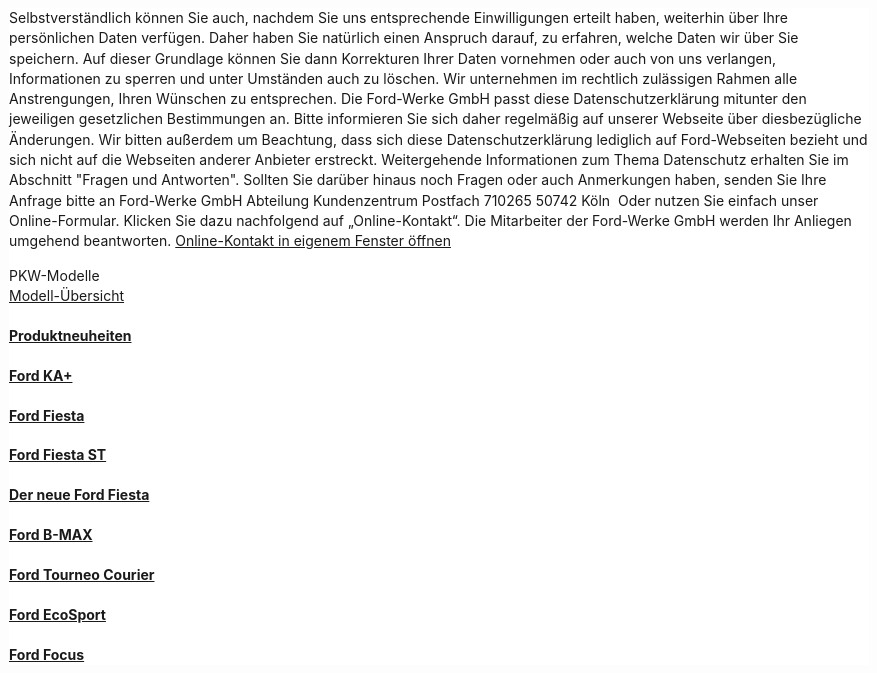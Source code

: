Selbstverständlich können Sie auch, nachdem Sie uns entsprechende Einwilligungen erteilt haben, weiterhin über Ihre persönlichen Daten verfügen. Daher haben Sie natürlich einen Anspruch darauf, zu erfahren, welche Daten wir über Sie speichern. Auf dieser Grundlage können Sie dann Korrekturen Ihrer Daten vornehmen oder auch von uns verlangen, Informationen zu sperren und unter Umständen auch zu löschen. Wir unternehmen im rechtlich zulässigen Rahmen alle Anstrengungen, Ihren Wünschen zu entsprechen.
Die Ford-Werke GmbH passt diese Datenschutzerklärung mitunter den jeweiligen gesetzlichen Bestimmungen an. Bitte informieren Sie sich daher regelmäßig auf unserer Webseite über diesbezügliche Änderungen. Wir bitten außerdem um Beachtung, dass sich diese Datenschutzerklärung lediglich auf Ford-Webseiten bezieht und sich nicht auf die Webseiten anderer Anbieter erstreckt.
Weitergehende Informationen zum Thema Datenschutz erhalten Sie im Abschnitt "Fragen und Antworten". Sollten Sie darüber hinaus noch Fragen oder auch Anmerkungen haben, senden Sie Ihre Anfrage bitte an
Ford-Werke GmbH
Abteilung Kundenzentrum
Postfach 710265
50742 Köln 
Oder nutzen Sie einfach unser Online-Formular. Klicken Sie dazu nachfolgend auf „Online-Kontakt“. Die Mitarbeiter der Ford-Werke GmbH werden Ihr Anliegen umgehend beantworten.
[Online-Kontakt in eigenem Fenster öffnen
](/UeberFord/RechtlicheHinweise/GrundsaetzeZumDatenschutzImInternet/)

PKW-Modelle  
<a href="/Pkw-Modelle" class="om_fo_ff_pv">Modell-Übersicht</a>

#### <a href="/Pkw-Modelle/FutureVehicles" class="sbe om_fo_ff_li">Produktneuheiten</a>

#### <a href="/Pkw-Modelle/FordKaPlus" class="sbe om_fo_ff_li">Ford KA+</a>

#### <a href="/Pkw-Modelle/Ford-Fiesta" class="sbe om_fo_ff_li">Ford Fiesta</a>

#### <a href="/Pkw-Modelle/FordFiesta-ST" class="sbe om_fo_ff_li">Ford Fiesta ST</a>

#### <a href="/Pkw-Modelle/FordFiesta" class="sbe om_fo_ff_li">Der neue Ford Fiesta</a>

#### <a href="/Pkw-Modelle/FordB-MAX" class="sbe om_fo_ff_li">Ford B-MAX</a>

#### <a href="/Pkw-Modelle/FordTourneoCourier" class="sbe om_fo_ff_li">Ford Tourneo Courier</a>

#### <a href="/Pkw-Modelle/FordEcoSport" class="sbe om_fo_ff_li">Ford EcoSport</a>

#### <a href="/Pkw-Modelle/FordFocus" class="sbe om_fo_ff_li">Ford Focus</a>
